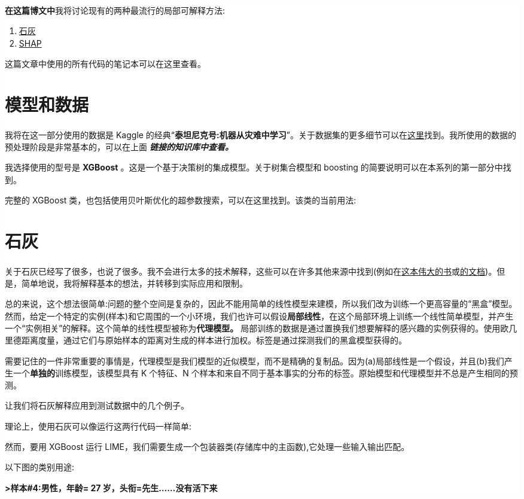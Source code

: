 **在这篇博文中**我将讨论现有的两种最流行的局部可解释方法:

1.  [石灰](https://github.com/marcotcr/lime)
2.  [SHAP](https://github.com/slundberg/shap)

这篇文章中使用的所有代码的笔记本可以在这里查看。

# 模型和数据

我将在这一部分使用的数据是 Kaggle 的经典“**泰坦尼克号:机器从灾难中学习**”。关于数据集的更多细节可以在[这里](https://www.kaggle.com/c/titanic)找到。我所使用的数据的预处理阶段是非常基本的，可以在上面 ***链接的知识库中查看。***

我选择使用的型号是 **XGBoost** 。这是一个基于决策树的集成模型。关于树集合模型和 boosting 的简要说明可以在本系列的第一部分中找到。

完整的 XGBoost 类，也包括使用贝叶斯优化的超参数搜索，可以在这里找到。该类的当前用法:

# **石灰**

关于石灰已经写了很多，也说了很多。我不会进行太多的技术解释，这些可以在许多其他来源中找到(例如在[这本伟大的书](https://christophm.github.io/interpretable-ml-book/lime.html)或[的文档](https://eli5.readthedocs.io/en/latest/blackbox/lime.html))。但是，简单地说，我将解释基本的想法，并转移到实际应用和限制。

总的来说，这个想法很简单:问题的整个空间是复杂的，因此不能用简单的线性模型来建模，所以我们改为训练一个更高容量的“黑盒”模型。然而，给定一个特定的实例(样本)和它周围的一个小环境，我们也许可以假设**局部线性**，在这个局部环境上训练一个线性简单模型，并产生一个“实例相关”的解释。这个简单的线性模型被称为**代理模型。** 局部训练的数据是通过置换我们想要解释的感兴趣的实例获得的。使用欧几里德距离度量，通过它们与原始样本的距离对生成的样本进行加权。标签是通过探测我们的黑盒模型获得的。

需要记住的一件非常重要的事情是，代理模型是我们模型的近似模型，而不是精确的复制品。因为(a)局部线性是一个假设，并且(b)我们产生一个**单独的**训练模型，该模型具有 K 个特征、N 个样本和来自不同于基本事实的分布的标签。原始模型和代理模型并不总是产生相同的预测。

让我们将石灰解释应用到测试数据中的几个例子。

理论上，使用石灰可以像运行这两行代码一样简单:

然而，要用 XGBoost 运行 LIME，我们需要生成一个包装器类(存储库中的主函数),它处理一些输入输出匹配。

以下图的类别用途:

**>样本#4:男性，年龄= 27 岁，头衔=先生……没有活下来**
